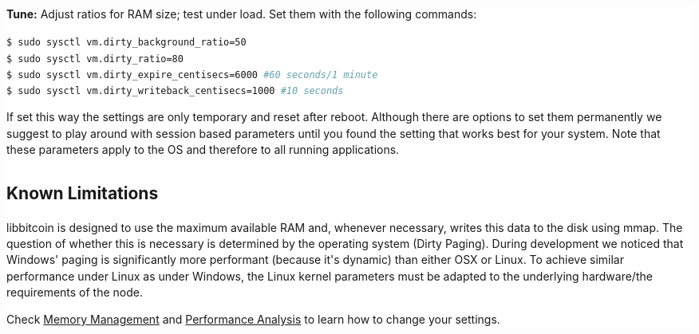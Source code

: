 **Tune:** Adjust ratios for RAM size; test under load. Set them with the following commands:

```sh
$ sudo sysctl vm.dirty_background_ratio=50
$ sudo sysctl vm.dirty_ratio=80
$ sudo sysctl vm.dirty_expire_centisecs=6000 #60 seconds/1 minute
$ sudo sysctl vm.dirty_writeback_centisecs=1000 #10 seconds
```

If set this way the settings are only temporary and reset after reboot. Although there are options to set them permanently we suggest to play around with session based parameters until you found the setting that works best for your system. Note that these parameters apply to the OS and therefore to all running applications.

## Known Limitations

libbitcoin is designed to use the maximum available RAM and, whenever necessary, writes this data to the disk using mmap. The question of whether this is necessary is determined by the operating system (Dirty Paging). During development we noticed that Windows' paging is significantly more performant (because it's dynamic) than either OSX or Linux. To achieve similar performance under Linux as under Windows, the Linux kernel parameters must be adapted to the underlying hardware/the requirements of the node.

Check [Memory Management](#memory-management) and [Performance Analysis](#performance-analysis) to learn how to change your settings.